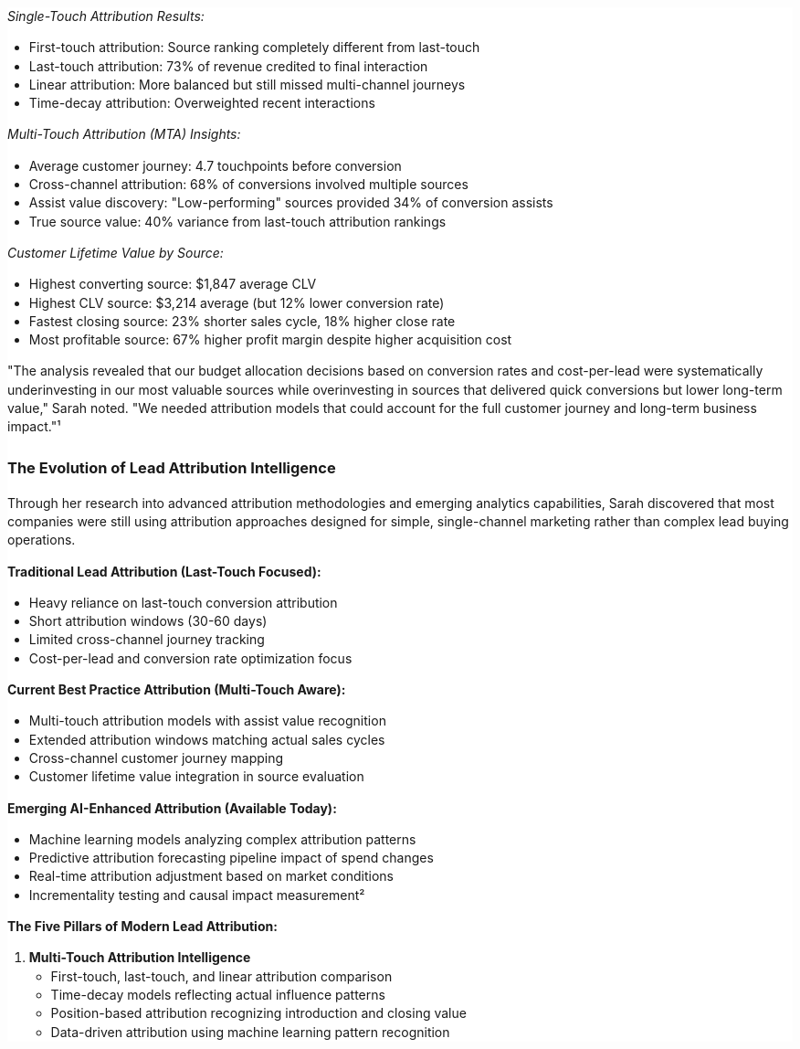 *Single-Touch Attribution Results:*
- First-touch attribution: Source ranking completely different from last-touch
- Last-touch attribution: 73% of revenue credited to final interaction
- Linear attribution: More balanced but still missed multi-channel journeys
- Time-decay attribution: Overweighted recent interactions

*Multi-Touch Attribution (MTA) Insights:*
- Average customer journey: 4.7 touchpoints before conversion
- Cross-channel attribution: 68% of conversions involved multiple sources
- Assist value discovery: "Low-performing" sources provided 34% of conversion assists
- True source value: 40% variance from last-touch attribution rankings

*Customer Lifetime Value by Source:*
- Highest converting source: $1,847 average CLV
- Highest CLV source: $3,214 average (but 12% lower conversion rate)
- Fastest closing source: 23% shorter sales cycle, 18% higher close rate
- Most profitable source: 67% higher profit margin despite higher acquisition cost

"The analysis revealed that our budget allocation decisions based on conversion rates and cost-per-lead were systematically underinvesting in our most valuable sources while overinvesting in sources that delivered quick conversions but lower long-term value," Sarah noted. "We needed attribution models that could account for the full customer journey and long-term business impact."¹

### The Evolution of Lead Attribution Intelligence

Through her research into advanced attribution methodologies and emerging analytics capabilities, Sarah discovered that most companies were still using attribution approaches designed for simple, single-channel marketing rather than complex lead buying operations.

**Traditional Lead Attribution (Last-Touch Focused):**
- Heavy reliance on last-touch conversion attribution
- Short attribution windows (30-60 days)
- Limited cross-channel journey tracking
- Cost-per-lead and conversion rate optimization focus

**Current Best Practice Attribution (Multi-Touch Aware):**
- Multi-touch attribution models with assist value recognition
- Extended attribution windows matching actual sales cycles
- Cross-channel customer journey mapping
- Customer lifetime value integration in source evaluation

**Emerging AI-Enhanced Attribution (Available Today):**
- Machine learning models analyzing complex attribution patterns
- Predictive attribution forecasting pipeline impact of spend changes
- Real-time attribution adjustment based on market conditions
- Incrementality testing and causal impact measurement²

**The Five Pillars of Modern Lead Attribution:**

1. **Multi-Touch Attribution Intelligence**
   - First-touch, last-touch, and linear attribution comparison
   - Time-decay models reflecting actual influence patterns
   - Position-based attribution recognizing introduction and closing value
   - Data-driven attribution using machine learning pattern recognition
